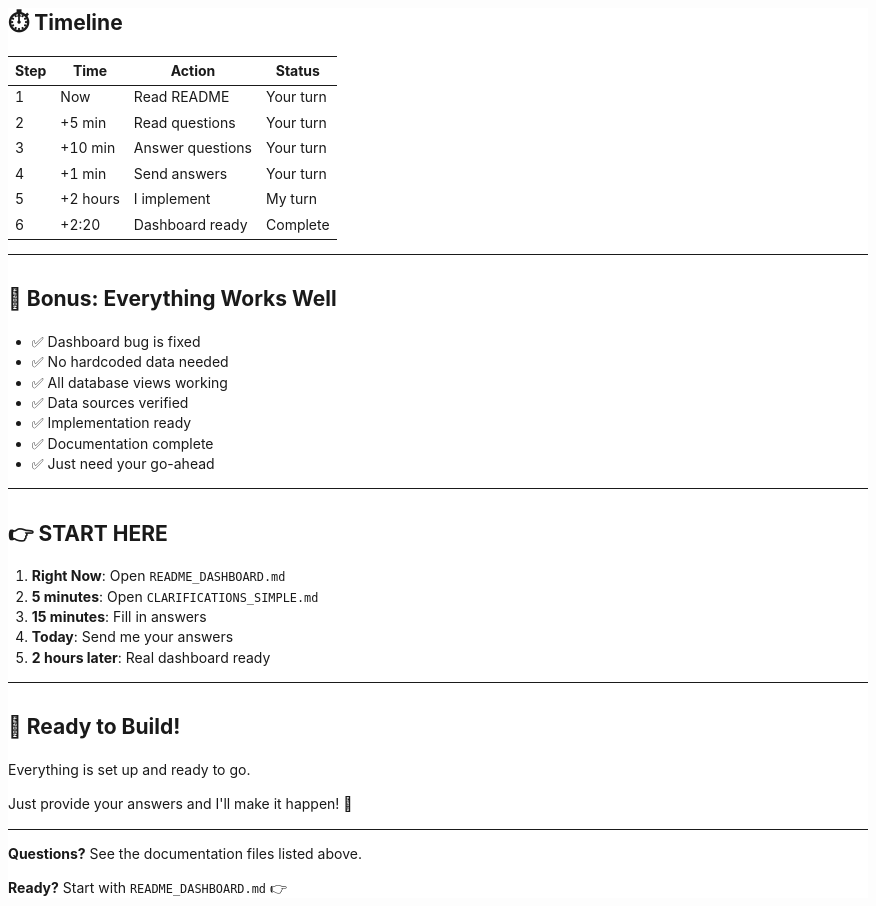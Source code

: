## ⏱️ Timeline

| Step | Time     | Action           | Status    |
| ---- | -------- | ---------------- | --------- |
| 1    | Now      | Read README      | Your turn |
| 2    | +5 min   | Read questions   | Your turn |
| 3    | +10 min  | Answer questions | Your turn |
| 4    | +1 min   | Send answers     | Your turn |
| 5    | +2 hours | I implement      | My turn   |
| 6    | +2:20    | Dashboard ready  | Complete  |

---

## 🎁 Bonus: Everything Works Well

- ✅ Dashboard bug is fixed
- ✅ No hardcoded data needed
- ✅ All database views working
- ✅ Data sources verified
- ✅ Implementation ready
- ✅ Documentation complete
- ✅ Just need your go-ahead

---

## 👉 START HERE

1. **Right Now**: Open `README_DASHBOARD.md`
2. **5 minutes**: Open `CLARIFICATIONS_SIMPLE.md`
3. **15 minutes**: Fill in answers
4. **Today**: Send me your answers
5. **2 hours later**: Real dashboard ready

---

## 🎉 Ready to Build!

Everything is set up and ready to go.

Just provide your answers and I'll make it happen! 🚀

---

**Questions?** See the documentation files listed above.

**Ready?** Start with `README_DASHBOARD.md` 👉
